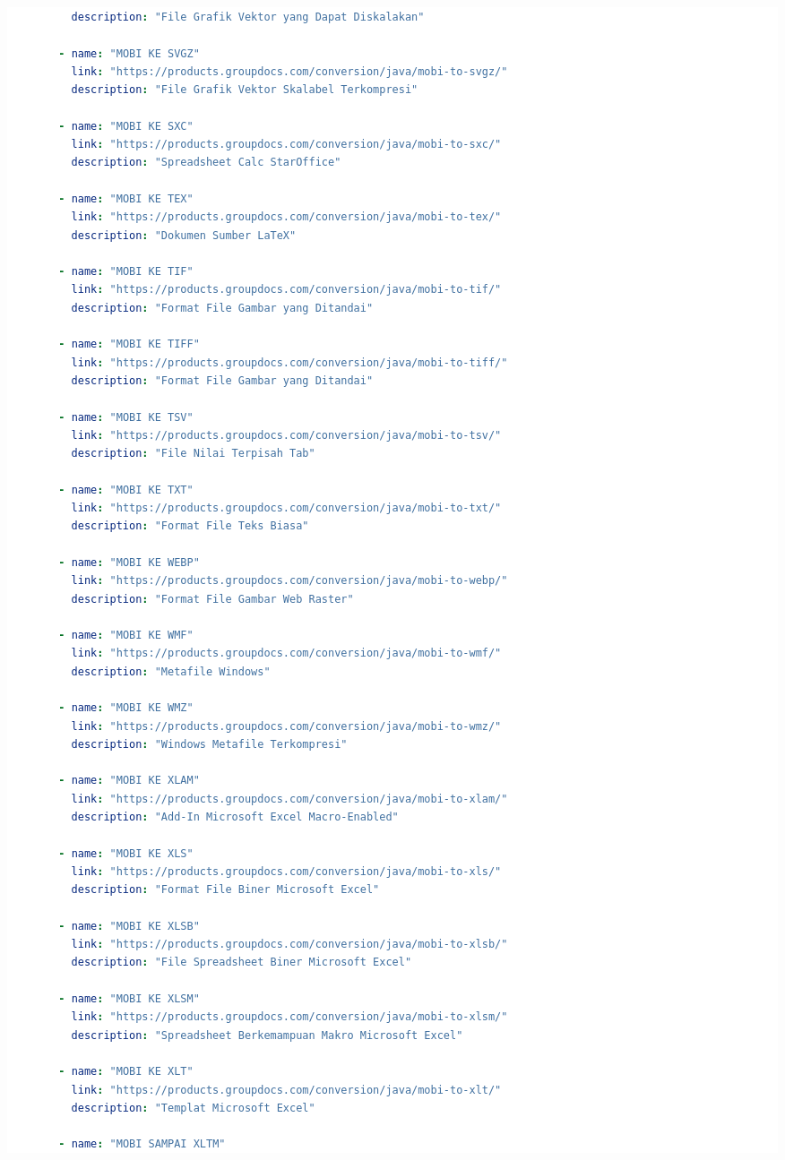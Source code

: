 ```yaml
          description: "File Grafik Vektor yang Dapat Diskalakan"

        - name: "MOBI KE SVGZ"
          link: "https://products.groupdocs.com/conversion/java/mobi-to-svgz/"
          description: "File Grafik Vektor Skalabel Terkompresi"

        - name: "MOBI KE SXC"
          link: "https://products.groupdocs.com/conversion/java/mobi-to-sxc/"
          description: "Spreadsheet Calc StarOffice"

        - name: "MOBI KE TEX"
          link: "https://products.groupdocs.com/conversion/java/mobi-to-tex/"
          description: "Dokumen Sumber LaTeX"

        - name: "MOBI KE TIF"
          link: "https://products.groupdocs.com/conversion/java/mobi-to-tif/"
          description: "Format File Gambar yang Ditandai"

        - name: "MOBI KE TIFF"
          link: "https://products.groupdocs.com/conversion/java/mobi-to-tiff/"
          description: "Format File Gambar yang Ditandai"

        - name: "MOBI KE TSV"
          link: "https://products.groupdocs.com/conversion/java/mobi-to-tsv/"
          description: "File Nilai Terpisah Tab"

        - name: "MOBI KE TXT"
          link: "https://products.groupdocs.com/conversion/java/mobi-to-txt/"
          description: "Format File Teks Biasa"

        - name: "MOBI KE WEBP"
          link: "https://products.groupdocs.com/conversion/java/mobi-to-webp/"
          description: "Format File Gambar Web Raster"

        - name: "MOBI KE WMF"
          link: "https://products.groupdocs.com/conversion/java/mobi-to-wmf/"
          description: "Metafile Windows"

        - name: "MOBI KE WMZ"
          link: "https://products.groupdocs.com/conversion/java/mobi-to-wmz/"
          description: "Windows Metafile Terkompresi"

        - name: "MOBI KE XLAM"
          link: "https://products.groupdocs.com/conversion/java/mobi-to-xlam/"
          description: "Add-In Microsoft Excel Macro-Enabled"

        - name: "MOBI KE XLS"
          link: "https://products.groupdocs.com/conversion/java/mobi-to-xls/"
          description: "Format File Biner Microsoft Excel"

        - name: "MOBI KE XLSB"
          link: "https://products.groupdocs.com/conversion/java/mobi-to-xlsb/"
          description: "File Spreadsheet Biner Microsoft Excel"

        - name: "MOBI KE XLSM"
          link: "https://products.groupdocs.com/conversion/java/mobi-to-xlsm/"
          description: "Spreadsheet Berkemampuan Makro Microsoft Excel"

        - name: "MOBI KE XLT"
          link: "https://products.groupdocs.com/conversion/java/mobi-to-xlt/"
          description: "Templat Microsoft Excel"

        - name: "MOBI SAMPAI XLTM"
```